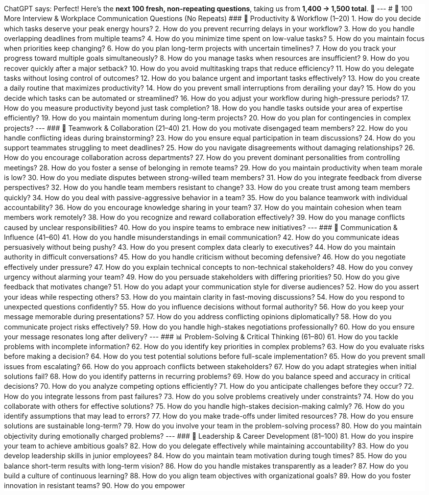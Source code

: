 ChatGPT says: Perfect! Here’s the **next 100 fresh, non-repeating questions**, taking us from **1,400 → 1,500 total**. 🚀 --- # 💼 100 More Interview & Workplace Communication Questions (No Repeats) ### 📝 Productivity & Workflow (1–20) 1. How do you decide which tasks deserve your peak energy hours? 2. How do you prevent recurring delays in your workflow? 3. How do you handle overlapping deadlines from multiple teams? 4. How do you minimize time spent on low-value tasks? 5. How do you maintain focus when priorities keep changing? 6. How do you plan long-term projects with uncertain timelines? 7. How do you track your progress toward multiple goals simultaneously? 8. How do you manage tasks when resources are insufficient? 9. How do you recover quickly after a major setback? 10. How do you avoid multitasking traps that reduce efficiency? 11. How do you delegate tasks without losing control of outcomes? 12. How do you balance urgent and important tasks effectively? 13. How do you create a daily routine that maximizes productivity? 14. How do you prevent small interruptions from derailing your day? 15. How do you decide which tasks can be automated or streamlined? 16. How do you adjust your workflow during high-pressure periods? 17. How do you measure productivity beyond just task completion? 18. How do you handle tasks outside your area of expertise efficiently? 19. How do you maintain momentum during long-term projects? 20. How do you plan for contingencies in complex projects? --- ### 👥 Teamwork & Collaboration (21–40) 21. How do you motivate disengaged team members? 22. How do you handle conflicting ideas during brainstorming? 23. How do you ensure equal participation in team discussions? 24. How do you support teammates struggling to meet deadlines? 25. How do you navigate disagreements without damaging relationships? 26. How do you encourage collaboration across departments? 27. How do you prevent dominant personalities from controlling meetings? 28. How do you foster a sense of belonging in remote teams? 29. How do you maintain productivity when team morale is low? 30. How do you mediate disputes between strong-willed team members? 31. How do you integrate feedback from diverse perspectives? 32. How do you handle team members resistant to change? 33. How do you create trust among team members quickly? 34. How do you deal with passive-aggressive behavior in a team? 35. How do you balance teamwork with individual accountability? 36. How do you encourage knowledge sharing in your team? 37. How do you maintain cohesion when team members work remotely? 38. How do you recognize and reward collaboration effectively? 39. How do you manage conflicts caused by unclear responsibilities? 40. How do you inspire teams to embrace new initiatives? --- ### 🎤 Communication & Influence (41–60) 41. How do you handle misunderstandings in email communication? 42. How do you communicate ideas persuasively without being pushy? 43. How do you present complex data clearly to executives? 44. How do you maintain authority in difficult conversations? 45. How do you handle criticism without becoming defensive? 46. How do you negotiate effectively under pressure? 47. How do you explain technical concepts to non-technical stakeholders? 48. How do you convey urgency without alarming your team? 49. How do you persuade stakeholders with differing priorities? 50. How do you give feedback that motivates change? 51. How do you adapt your communication style for diverse audiences? 52. How do you assert your ideas while respecting others? 53. How do you maintain clarity in fast-moving discussions? 54. How do you respond to unexpected questions confidently? 55. How do you influence decisions without formal authority? 56. How do you keep your message memorable during presentations? 57. How do you address conflicting opinions diplomatically? 58. How do you communicate project risks effectively? 59. How do you handle high-stakes negotiations professionally? 60. How do you ensure your message resonates long after delivery? --- ### 📊 Problem-Solving & Critical Thinking (61–80) 61. How do you tackle problems with incomplete information? 62. How do you identify key priorities in complex problems? 63. How do you evaluate risks before making a decision? 64. How do you test potential solutions before full-scale implementation? 65. How do you prevent small issues from escalating? 66. How do you approach conflicts between stakeholders? 67. How do you adapt strategies when initial solutions fail? 68. How do you identify patterns in recurring problems? 69. How do you balance speed and accuracy in critical decisions? 70. How do you analyze competing options efficiently? 71. How do you anticipate challenges before they occur? 72. How do you integrate lessons from past failures? 73. How do you solve problems creatively under constraints? 74. How do you collaborate with others for effective solutions? 75. How do you handle high-stakes decision-making calmly? 76. How do you identify assumptions that may lead to errors? 77. How do you make trade-offs under limited resources? 78. How do you ensure solutions are sustainable long-term? 79. How do you involve your team in the problem-solving process? 80. How do you maintain objectivity during emotionally charged problems? --- ### 🚀 Leadership & Career Development (81–100) 81. How do you inspire your team to achieve ambitious goals? 82. How do you delegate effectively while maintaining accountability? 83. How do you develop leadership skills in junior employees? 84. How do you maintain team motivation during tough times? 85. How do you balance short-term results with long-term vision? 86. How do you handle mistakes transparently as a leader? 87. How do you build a culture of continuous learning? 88. How do you align team objectives with organizational goals? 89. How do you foster innovation in resistant teams? 90. How do you empower